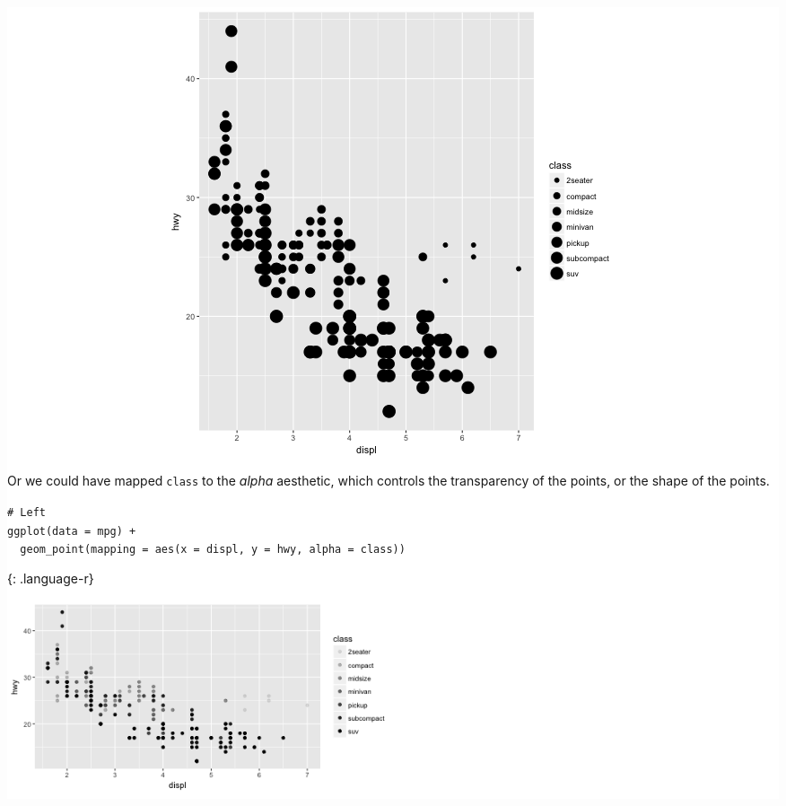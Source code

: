 <img src="../fig/rmd-02-unnamed-chunk-8-1.png" title="plot of chunk unnamed-chunk-8" alt="plot of chunk unnamed-chunk-8" style="display: block; margin: auto;" />

Or we could have mapped `class` to the _alpha_ aesthetic, which controls the transparency of the points, or the shape of the points.


~~~
# Left
ggplot(data = mpg) + 
  geom_point(mapping = aes(x = displ, y = hwy, alpha = class))
~~~
{: .language-r}

<img src="../fig/rmd-02-unnamed-chunk-9-1.png" width="50%" />
